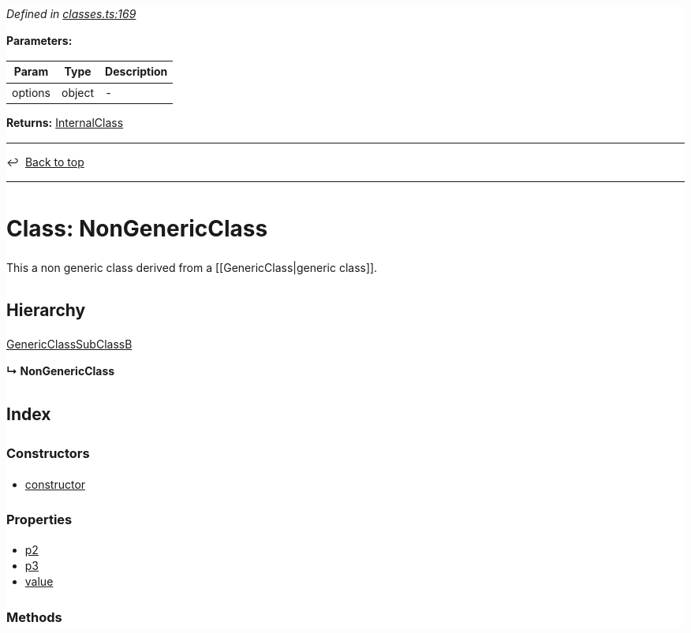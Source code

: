 

*Defined in [classes.ts:169](https://github.com/tgreyuk/typedoc-plugin-markdown/blob/master/tests/src/classes.ts#L169)*



**Parameters:**

| Param  | Type                | Description  |
| ------ | ------------------- | ------------ |
| options | object | - |





**Returns:** [InternalClass](#class-internalclass)

---

↩&nbsp;&nbsp;[Back to top](#typedoc-plugin-markdown)

---





# Class: NonGenericClass


This a non generic class derived from a [[GenericClass|generic class]].

## Hierarchy


 [GenericClass](#class-genericclass)[SubClassB](#class-subclassb)

**↳ NonGenericClass**







## Index

### Constructors

* [constructor](#nongenericclass.constructor)


### Properties

* [p2](#nongenericclass.p2-1)
* [p3](#nongenericclass.p3-1)
* [value](#nongenericclass.value)


### Methods

